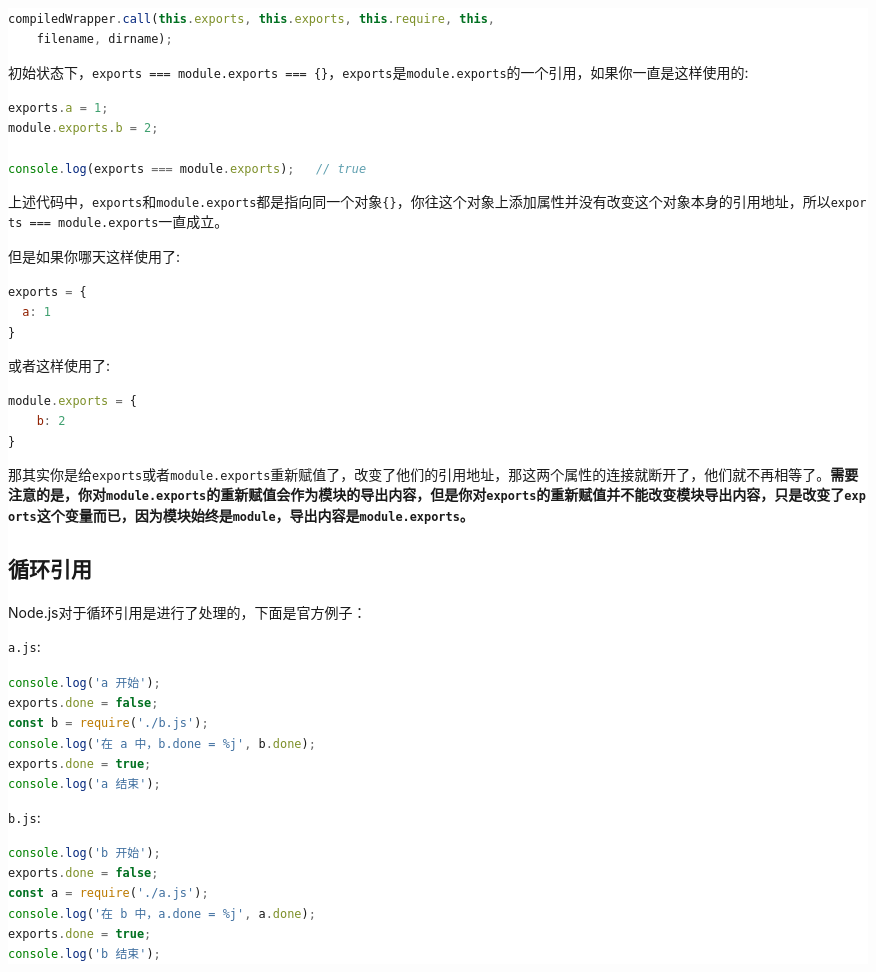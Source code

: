 ```javascript
compiledWrapper.call(this.exports, this.exports, this.require, this,
    filename, dirname);
```

初始状态下，`exports === module.exports === {}`，`exports`是`module.exports`的一个引用，如果你一直是这样使用的:

```javascript
exports.a = 1;
module.exports.b = 2;

console.log(exports === module.exports);   // true
```

上述代码中，`exports`和`module.exports`都是指向同一个对象`{}`，你往这个对象上添加属性并没有改变这个对象本身的引用地址，所以`exports === module.exports`一直成立。

但是如果你哪天这样使用了:

```javascript
exports = {
  a: 1
}
```

或者这样使用了:

```javascript
module.exports = {
	b: 2
}
```

那其实你是给`exports`或者`module.exports`重新赋值了，改变了他们的引用地址，那这两个属性的连接就断开了，他们就不再相等了。**需要注意的是，你对`module.exports`的重新赋值会作为模块的导出内容，但是你对`exports`的重新赋值并不能改变模块导出内容，只是改变了`exports`这个变量而已，因为模块始终是`module`，导出内容是`module.exports`。**

## 循环引用

Node.js对于循环引用是进行了处理的，下面是官方例子：

`a.js`:

```js
console.log('a 开始');
exports.done = false;
const b = require('./b.js');
console.log('在 a 中，b.done = %j', b.done);
exports.done = true;
console.log('a 结束');
```

`b.js`:

```js
console.log('b 开始');
exports.done = false;
const a = require('./a.js');
console.log('在 b 中，a.done = %j', a.done);
exports.done = true;
console.log('b 结束');
```
